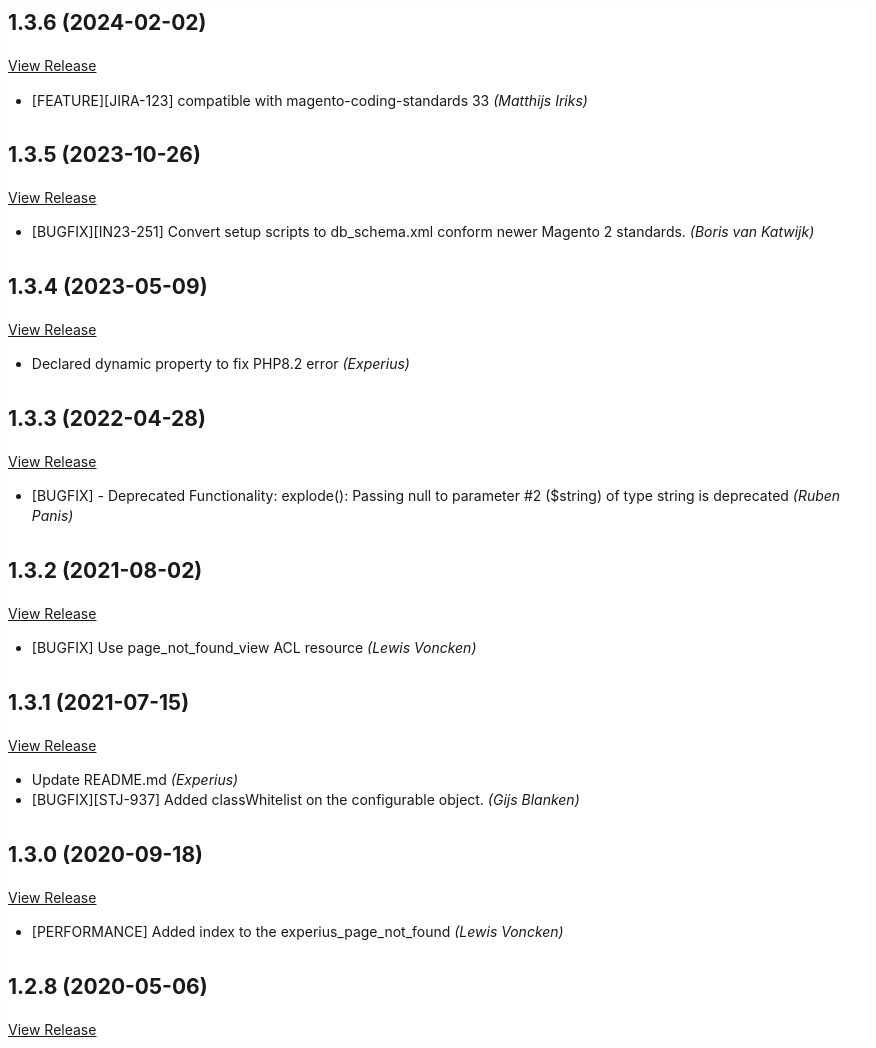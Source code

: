 
## 1.3.6 (2024-02-02)

[View Release](git@github.com:experius/Magento-2-Module-PageNotFound.git/commits/tag/1.3.6)

*  [FEATURE][JIRA-123] compatible with magento-coding-standards 33 *(Matthijs Iriks)*


## 1.3.5 (2023-10-26)

[View Release](git@github.com:experius/Magento-2-Module-PageNotFound.git/commits/tag/1.3.5)

*  [BUGFIX][IN23-251] Convert setup scripts to db_schema.xml conform newer Magento 2 standards. *(Boris van Katwijk)*


## 1.3.4 (2023-05-09)

[View Release](git@github.com:experius/Magento-2-Module-PageNotFound.git/commits/tag/1.3.4)

*  Declared dynamic property to fix PHP8.2 error *(Experius)*


## 1.3.3 (2022-04-28)

[View Release](git@github.com:experius/Magento-2-Module-PageNotFound.git/commits/tag/1.3.3)

*  [BUGFIX] - Deprecated Functionality: explode(): Passing null to parameter #2 ($string) of type string is deprecated *(Ruben Panis)*


## 1.3.2 (2021-08-02)

[View Release](git@github.com:experius/Magento-2-Module-PageNotFound.git/commits/tag/1.3.2)

*  [BUGFIX] Use page_not_found_view ACL resource *(Lewis Voncken)*


## 1.3.1 (2021-07-15)

[View Release](git@github.com:experius/Magento-2-Module-PageNotFound.git/commits/tag/1.3.1)

*  Update README.md *(Experius)*
*  [BUGFIX][STJ-937] Added classWhitelist on the configurable object. *(Gijs Blanken)*


## 1.3.0 (2020-09-18)

[View Release](git@github.com:experius/Magento-2-Module-PageNotFound.git/commits/tag/1.3.0)

*  [PERFORMANCE] Added index to the experius_page_not_found *(Lewis Voncken)*


## 1.2.8 (2020-05-06)

[View Release](git@github.com:experius/Magento-2-Module-PageNotFound.git/commits/tag/1.2.8)
